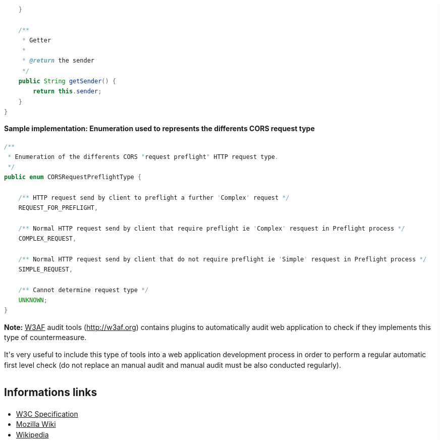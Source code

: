 ```java
    }

    /**
     * Getter
     *
     * @return the sender
     */
    public String getSender() {
        return this.sender;
    }
}
```

**Sample implementation: Enumeration used to represents the differents
CORS request type**

```java
/**
 * Enumeration of the differents CORS "request preflight" HTTP request type.
 */
public enum CORSRequestPreflightType {

    /** HTTP request send by client to preflight a further 'Complex' request */
    REQUEST_FOR_PREFLIGHT,

    /** Normal HTTP request send by client that require preflight ie 'Complex' resquest in Preflight process */
    COMPLEX_REQUEST,

    /** Normal HTTP request send by client that do not require preflight ie 'Simple' resquest in Preflight process */
    SIMPLE_REQUEST,

    /** Cannot determine request type */
    UNKNOWN;
}
```

**Note:** [W3AF](Automated_Audit_using_W3AF "wikilink") audit tools
(http://w3af.org) contains plugins to automatically audit web
application to check if they implements this type of countermeasure.

It's very useful to include this type of tools into a web application development process in order to perform a regular automatic first level check (do not replace an manual audit and manual audit must be also conducted regularly).

## Informations links

- [W3C Specification](http://www.w3.org/TR/cors/)
- [Mozilla Wiki](https://developer.mozilla.org/en-US/docs/HTTP_access_control)
- [Wikipedia](http://en.wikipedia.org/wiki/Cross-origin_resource_sharing)
